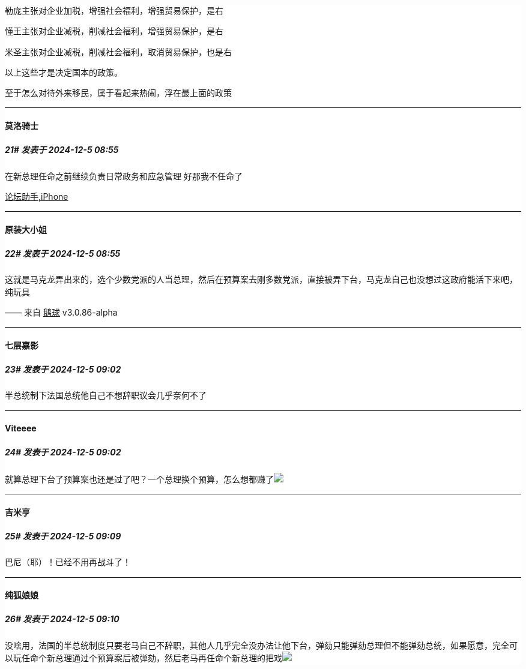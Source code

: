 勒庞主张对企业加税，增强社会福利，增强贸易保护，是右

懂王主张对企业减税，削减社会福利，增强贸易保护，是右

米圣主张对企业减税，削减社会福利，取消贸易保护，也是右

以上这些才是决定国本的政策。

至于怎么对待外来移民，属于看起来热闹，浮在最上面的政策

*****

####  莫洛骑士  
##### 21#       发表于 2024-12-5 08:55

在新总理任命之前继续负责日常政务和应急管理
好那我不任命了

[论坛助手,iPhone](https://bbs.saraba1st.com/2b/forum.php?mod=viewthread&amp;tid=2029836)

*****

####  原装大小姐  
##### 22#       发表于 2024-12-5 08:55

这就是马克龙弄出来的，选个少数党派的人当总理，然后在预算案去刚多数党派，直接被弄下台，马克龙自己也没想过这政府能活下来吧，纯玩具

—— 来自 [鹅球](https://www.pgyer.com/xfPejhuq) v3.0.86-alpha

*****

####  七层嘉影  
##### 23#       发表于 2024-12-5 09:02

半总统制下法国总统他自己不想辞职议会几乎奈何不了

*****

####  Viteeee  
##### 24#       发表于 2024-12-5 09:02

就算总理下台了预算案也还是过了吧？一个总理换个预算，怎么想都赚了<img src="https://static.saraba1st.com/image/smiley/face2017/067.png" referrerpolicy="no-referrer">

*****

####  吉米亨  
##### 25#       发表于 2024-12-5 09:09

巴尼（耶）！已经不用再战斗了！

*****

####  纯狐娘娘  
##### 26#       发表于 2024-12-5 09:10

没啥用，法国的半总统制度只要老马自己不辞职，其他人几乎完全没办法让他下台，弹劾只能弹劾总理但不能弹劾总统，如果愿意，完全可以玩任命个新总理通过个预算案后被弹劾，然后老马再任命个新总理的把戏<img src="https://static.saraba1st.com/image/smiley/face2017/067.png" referrerpolicy="no-referrer">
